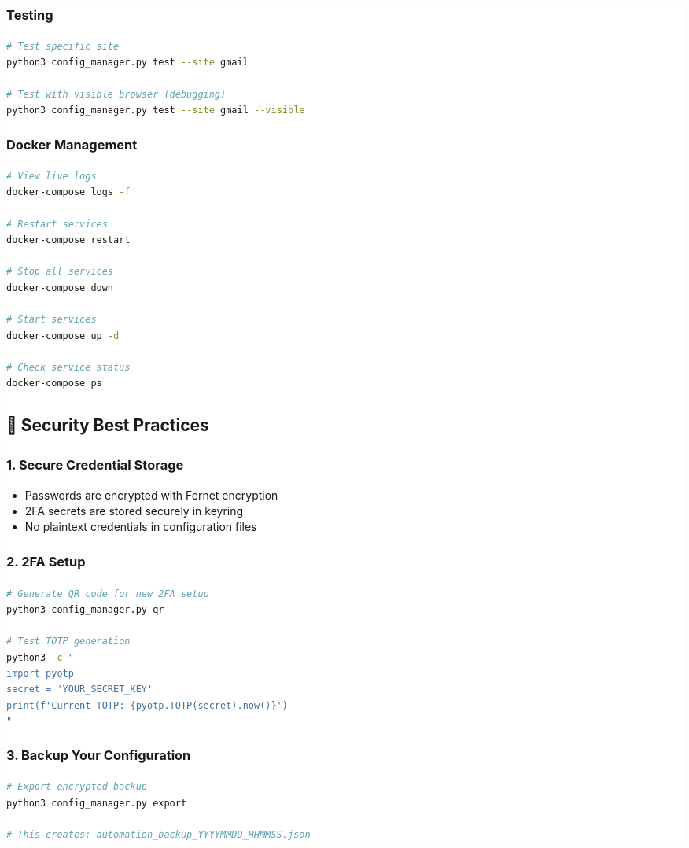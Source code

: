 ### Testing
```bash
# Test specific site
python3 config_manager.py test --site gmail

# Test with visible browser (debugging)
python3 config_manager.py test --site gmail --visible
```

### Docker Management
```bash
# View live logs
docker-compose logs -f

# Restart services
docker-compose restart

# Stop all services
docker-compose down

# Start services
docker-compose up -d

# Check service status
docker-compose ps
```

## 🔐 Security Best Practices

### 1. Secure Credential Storage
- Passwords are encrypted with Fernet encryption
- 2FA secrets are stored securely in keyring
- No plaintext credentials in configuration files

### 2. 2FA Setup
```bash
# Generate QR code for new 2FA setup
python3 config_manager.py qr

# Test TOTP generation
python3 -c "
import pyotp
secret = 'YOUR_SECRET_KEY'
print(f'Current TOTP: {pyotp.TOTP(secret).now()}')
"
```

### 3. Backup Your Configuration
```bash
# Export encrypted backup
python3 config_manager.py export

# This creates: automation_backup_YYYYMMDD_HHMMSS.json
```
